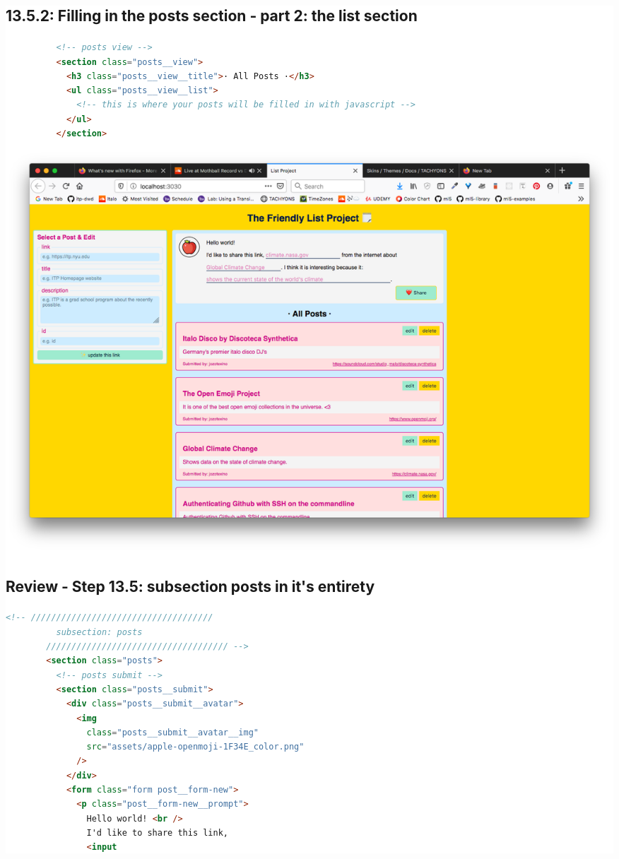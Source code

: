 ## 13.5.2: Filling in the posts section - part 2: the list section

```html
          <!-- posts view -->
          <section class="posts__view">
            <h3 class="posts__view__title">· All Posts ·</h3>
            <ul class="posts__view__list">
              <!-- this is where your posts will be filled in with javascript -->
            </ul>
          </section>
```

![Screenshot of post list section added](../assets/13_post-list.png)

## Review - Step 13.5: subsection posts in it's entirety

```html
<!-- //////////////////////////////////// 
          subsection: posts 
        //////////////////////////////////// -->
        <section class="posts">
          <!-- posts submit -->
          <section class="posts__submit">
            <div class="posts__submit__avatar">
              <img
                class="posts__submit__avatar__img"
                src="assets/apple-openmoji-1F34E_color.png"
              />
            </div>
            <form class="form post__form-new">
              <p class="post__form-new__prompt">
                Hello world! <br />
                I'd like to share this link,
                <input
```